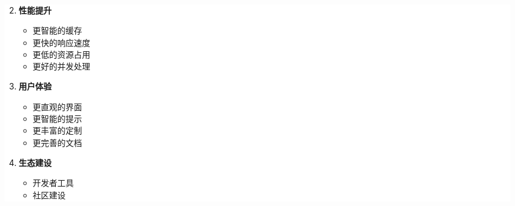 2. **性能提升**
   - 更智能的缓存
   - 更快的响应速度
   - 更低的资源占用
   - 更好的并发处理

3. **用户体验**
   - 更直观的界面
   - 更智能的提示
   - 更丰富的定制
   - 更完善的文档

4. **生态建设**
   - 开发者工具
   - 社区建设
